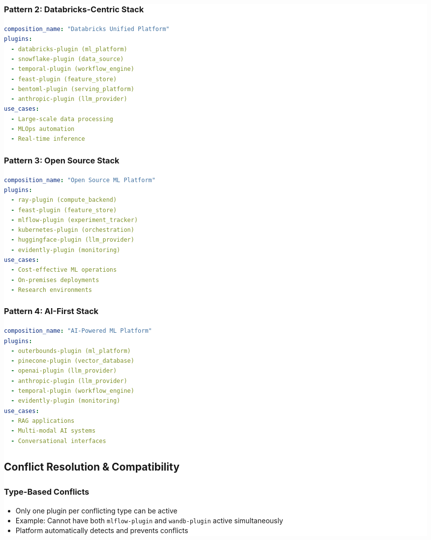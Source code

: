 ### Pattern 2: Databricks-Centric Stack
```yaml
composition_name: "Databricks Unified Platform"
plugins:
  - databricks-plugin (ml_platform)
  - snowflake-plugin (data_source)
  - temporal-plugin (workflow_engine)
  - feast-plugin (feature_store)
  - bentoml-plugin (serving_platform)
  - anthropic-plugin (llm_provider)
use_cases:
  - Large-scale data processing
  - MLOps automation
  - Real-time inference
```

### Pattern 3: Open Source Stack
```yaml
composition_name: "Open Source ML Platform"
plugins:
  - ray-plugin (compute_backend)
  - feast-plugin (feature_store)
  - mlflow-plugin (experiment_tracker)
  - kubernetes-plugin (orchestration)
  - huggingface-plugin (llm_provider)
  - evidently-plugin (monitoring)
use_cases:
  - Cost-effective ML operations
  - On-premises deployments
  - Research environments
```

### Pattern 4: AI-First Stack
```yaml
composition_name: "AI-Powered ML Platform"
plugins:
  - outerbounds-plugin (ml_platform)
  - pinecone-plugin (vector_database)
  - openai-plugin (llm_provider)
  - anthropic-plugin (llm_provider)
  - temporal-plugin (workflow_engine)
  - evidently-plugin (monitoring)
use_cases:
  - RAG applications
  - Multi-modal AI systems
  - Conversational interfaces
```

## Conflict Resolution & Compatibility

### Type-Based Conflicts
- Only one plugin per conflicting type can be active
- Example: Cannot have both `mlflow-plugin` and `wandb-plugin` active simultaneously
- Platform automatically detects and prevents conflicts
